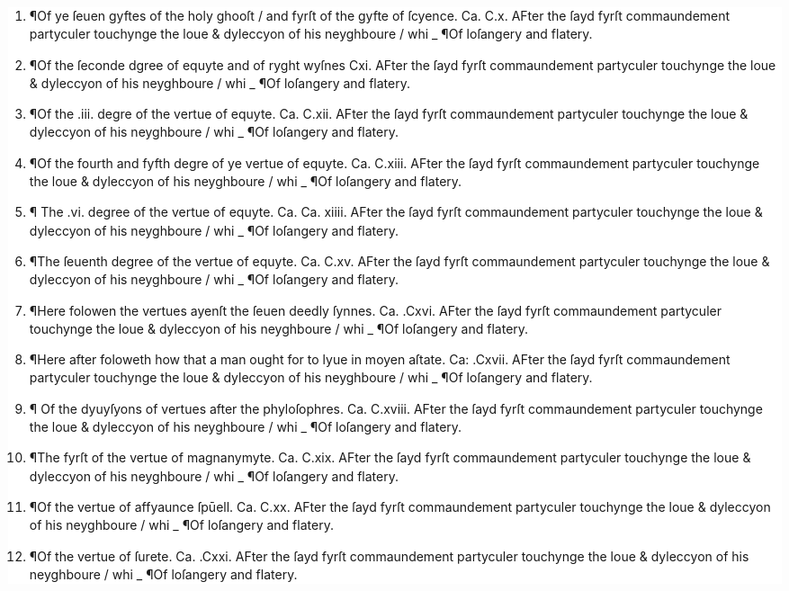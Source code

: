 1. ¶Of ye ſeuen gyftes of the holy ghooſt / and fyrſt of the gyfte of ſcyence. Ca. C.x.
AFter the ſayd fyrſt commaundement partyculer touchynge the loue & dyleccyon of his neyghboure / whi
    _ ¶Of loſangery and flatery.

1. ¶Of the ſeconde dgree of equyte and of ryght wyſnes Cxi.
AFter the ſayd fyrſt commaundement partyculer touchynge the loue & dyleccyon of his neyghboure / whi
    _ ¶Of loſangery and flatery.

1. ¶Of the .iii. degre of the vertue of equyte. Ca. C.xii.
AFter the ſayd fyrſt commaundement partyculer touchynge the loue & dyleccyon of his neyghboure / whi
    _ ¶Of loſangery and flatery.

1. ¶Of the fourth and fyfth degre of ye vertue of equyte. Ca. C.xiii.
AFter the ſayd fyrſt commaundement partyculer touchynge the loue & dyleccyon of his neyghboure / whi
    _ ¶Of loſangery and flatery.

1. ¶ The .vi. degree of the vertue of equyte. Ca. Ca. xiiii.
AFter the ſayd fyrſt commaundement partyculer touchynge the loue & dyleccyon of his neyghboure / whi
    _ ¶Of loſangery and flatery.

1. ¶The ſeuenth degree of the vertue of equyte. Ca. C.xv.
AFter the ſayd fyrſt commaundement partyculer touchynge the loue & dyleccyon of his neyghboure / whi
    _ ¶Of loſangery and flatery.

1. ¶Here folowen the vertues ayenſt the ſeuen deedly ſynnes. Ca. .Cxvi.
AFter the ſayd fyrſt commaundement partyculer touchynge the loue & dyleccyon of his neyghboure / whi
    _ ¶Of loſangery and flatery.

1. ¶Here after foloweth how that a man ought for to lyue in moyen aſtate. Ca: .Cxvii.
AFter the ſayd fyrſt commaundement partyculer touchynge the loue & dyleccyon of his neyghboure / whi
    _ ¶Of loſangery and flatery.

1. ¶ Of the dyuyſyons of vertues after the phyloſophres. Ca. C.xviii.
AFter the ſayd fyrſt commaundement partyculer touchynge the loue & dyleccyon of his neyghboure / whi
    _ ¶Of loſangery and flatery.

1. ¶The fyrſt of the vertue of magnanymyte. Ca. C.xix.
AFter the ſayd fyrſt commaundement partyculer touchynge the loue & dyleccyon of his neyghboure / whi
    _ ¶Of loſangery and flatery.

1. ¶Of the vertue of affyaunce ſpūell. Ca. C.xx.
AFter the ſayd fyrſt commaundement partyculer touchynge the loue & dyleccyon of his neyghboure / whi
    _ ¶Of loſangery and flatery.

1. ¶Of the vertue of ſurete. Ca. .Cxxi.
AFter the ſayd fyrſt commaundement partyculer touchynge the loue & dyleccyon of his neyghboure / whi
    _ ¶Of loſangery and flatery.
